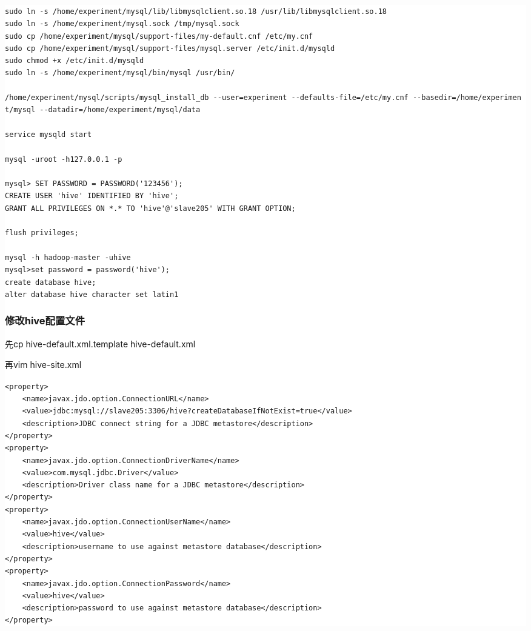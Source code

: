 ```
sudo ln -s /home/experiment/mysql/lib/libmysqlclient.so.18 /usr/lib/libmysqlclient.so.18
sudo ln -s /home/experiment/mysql.sock /tmp/mysql.sock
sudo cp /home/experiment/mysql/support-files/my-default.cnf /etc/my.cnf
sudo cp /home/experiment/mysql/support-files/mysql.server /etc/init.d/mysqld
sudo chmod +x /etc/init.d/mysqld
sudo ln -s /home/experiment/mysql/bin/mysql /usr/bin/

/home/experiment/mysql/scripts/mysql_install_db --user=experiment --defaults-file=/etc/my.cnf --basedir=/home/experiment/mysql --datadir=/home/experiment/mysql/data

service mysqld start

mysql -uroot -h127.0.0.1 -p

mysql> SET PASSWORD = PASSWORD('123456');
CREATE USER 'hive' IDENTIFIED BY 'hive';
GRANT ALL PRIVILEGES ON *.* TO 'hive'@'slave205' WITH GRANT OPTION;

flush privileges;

mysql -h hadoop-master -uhive
mysql>set password = password('hive');
create database hive;
alter database hive character set latin1
```

### 修改hive配置文件

先cp hive-default.xml.template hive-default.xml

再vim hive-site.xml

```
<property>
    <name>javax.jdo.option.ConnectionURL</name>
    <value>jdbc:mysql://slave205:3306/hive?createDatabaseIfNotExist=true</value>
    <description>JDBC connect string for a JDBC metastore</description>
</property>
<property>
    <name>javax.jdo.option.ConnectionDriverName</name>
    <value>com.mysql.jdbc.Driver</value>
    <description>Driver class name for a JDBC metastore</description>
</property>
<property>
    <name>javax.jdo.option.ConnectionUserName</name>
    <value>hive</value>
    <description>username to use against metastore database</description>
</property>
<property>
    <name>javax.jdo.option.ConnectionPassword</name>
    <value>hive</value>
    <description>password to use against metastore database</description>
</property>

```

